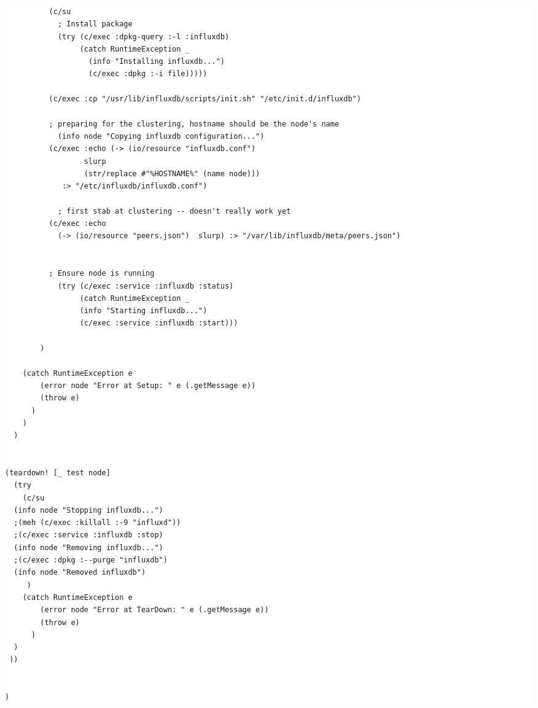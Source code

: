               (c/su
                ; Install package
                (try (c/exec :dpkg-query :-l :influxdb)
                     (catch RuntimeException _
                       (info "Installing influxdb...")                    
                       (c/exec :dpkg :-i file)))))

              (c/exec :cp "/usr/lib/influxdb/scripts/init.sh" "/etc/init.d/influxdb")

              ; preparing for the clustering, hostname should be the node's name
                (info node "Copying influxdb configuration...")              
              (c/exec :echo (-> (io/resource "influxdb.conf")
                      slurp
                      (str/replace #"%HOSTNAME%" (name node)))
                 :> "/etc/influxdb/influxdb.conf")
                  
                ; first stab at clustering -- doesn't really work yet
              (c/exec :echo 
                (-> (io/resource "peers.json")  slurp) :> "/var/lib/influxdb/meta/peers.json")
              

              ; Ensure node is running
                (try (c/exec :service :influxdb :status)
                     (catch RuntimeException _
                     (info "Starting influxdb...")
                     (c/exec :service :influxdb :start)))

            )
    
        (catch RuntimeException e
            (error node "Error at Setup: " e (.getMessage e))
            (throw e)
          )
        )
      )


    (teardown! [_ test node]
      (try
        (c/su
      (info node "Stopping influxdb...")
      ;(meh (c/exec :killall :-9 "influxd"))
      ;(c/exec :service :influxdb :stop)
      (info node "Removing influxdb...")
      ;(c/exec :dpkg :--purge "influxdb")
      (info node "Removed influxdb")
         )
        (catch RuntimeException e
            (error node "Error at TearDown: " e (.getMessage e))
            (throw e)
          )
      )
     ))


    )
